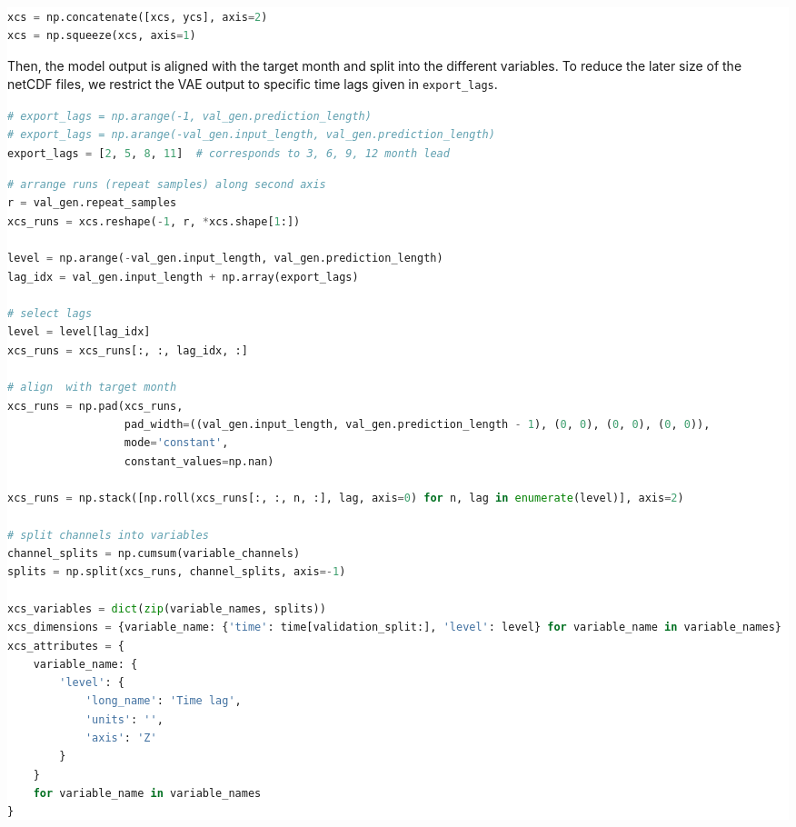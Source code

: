 
```python
xcs = np.concatenate([xcs, ycs], axis=2)
xcs = np.squeeze(xcs, axis=1)
```

Then, the model output is aligned with the target month and split into the different variables. To reduce the later size of the netCDF files, we restrict the VAE output to specific time lags given in `export_lags`.


```python
# export_lags = np.arange(-1, val_gen.prediction_length)
# export_lags = np.arange(-val_gen.input_length, val_gen.prediction_length)
export_lags = [2, 5, 8, 11]  # corresponds to 3, 6, 9, 12 month lead
```


```python
# arrange runs (repeat samples) along second axis
r = val_gen.repeat_samples
xcs_runs = xcs.reshape(-1, r, *xcs.shape[1:])

level = np.arange(-val_gen.input_length, val_gen.prediction_length)
lag_idx = val_gen.input_length + np.array(export_lags)

# select lags
level = level[lag_idx]
xcs_runs = xcs_runs[:, :, lag_idx, :]

# align  with target month
xcs_runs = np.pad(xcs_runs,
                  pad_width=((val_gen.input_length, val_gen.prediction_length - 1), (0, 0), (0, 0), (0, 0)),
                  mode='constant',
                  constant_values=np.nan)

xcs_runs = np.stack([np.roll(xcs_runs[:, :, n, :], lag, axis=0) for n, lag in enumerate(level)], axis=2)

# split channels into variables
channel_splits = np.cumsum(variable_channels)
splits = np.split(xcs_runs, channel_splits, axis=-1)

xcs_variables = dict(zip(variable_names, splits))
xcs_dimensions = {variable_name: {'time': time[validation_split:], 'level': level} for variable_name in variable_names}
xcs_attributes = {
    variable_name: {
        'level': {
            'long_name': 'Time lag',
            'units': '',
            'axis': 'Z'
        }
    }
    for variable_name in variable_names
}
```
